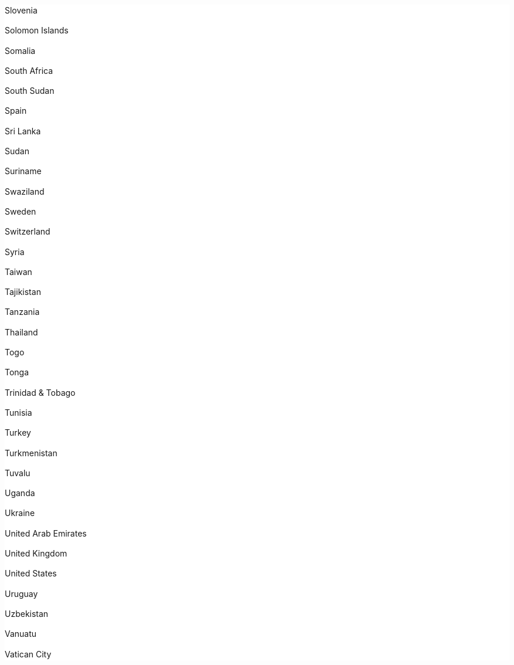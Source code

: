 Slovenia

Solomon Islands

Somalia

South Africa

South Sudan

Spain

Sri Lanka

Sudan

Suriname

Swaziland

Sweden

Switzerland

Syria

Taiwan

Tajikistan

Tanzania

Thailand

Togo

Tonga

Trinidad & Tobago

Tunisia

Turkey

Turkmenistan

Tuvalu

Uganda

Ukraine

United Arab Emirates

United Kingdom

United States

Uruguay

Uzbekistan

Vanuatu

Vatican City
